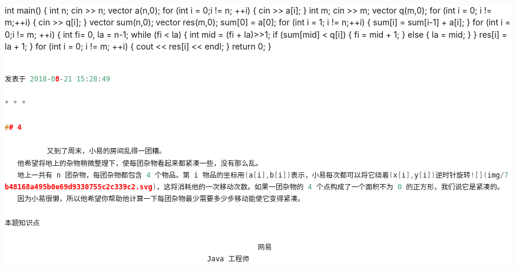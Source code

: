 int main()
{
    int n;
    cin >> n;
    vector<int> a(n,0);
    for (int i = 0;i != n; ++i)
    {
        cin >> a[i];
    }
    int m;
    cin >> m;
    vector<int> q(m,0);
    for (int i = 0; i != m;++i)
    {
        cin >> q[i];
    }
    vector<int> sum(n,0);
    vector<int> res(m,0);
    sum[0] = a[0];
    for (int i = 1; i != n;++i)
    {
        sum[i] = sum[i-1] + a[i];
    }
    for (int i = 0;i != m; ++i)
    {
        int fi= 0, la = n-1;
        while (fi < la)
        {
            int mid = (fi + la)>>1;
            if (sum[mid] < q[i])
            {
                fi = mid + 1;
            }
            else
            {
                la = mid;
            }
        }
        res[i] = la + 1;
    }
    for (int i = 0; i != m; ++i)
    {
        cout << res[i] << endl;
    }
    return 0;
} 
```cpp

发表于 2018-08-21 15:28:49

* * *

## 4

          又到了周末，小易的房间乱得一团糟。 
   他希望将地上的杂物稍微整理下，使每团杂物看起来都紧凑一些，没有那么乱。 
   地上一共有 n 团杂物，每团杂物都包含 4 个物品。第 i 物品的坐标用(a[i],b[i])表示，小易每次都可以将它绕着(x[i],y[i])逆时针旋转![](img/7b48168a495b0e69d9330755c2c339c2.svg)，这将消耗他的一次移动次数。如果一团杂物的 4 个点构成了一个面积不为 0 的正方形，我们说它是紧凑的。 
   因为小易很懒，所以他希望你帮助他计算一下每团杂物最少需要多少步移动能使它变得紧凑。 

本题知识点

                                                            网易 
                                                Java 工程师 
```